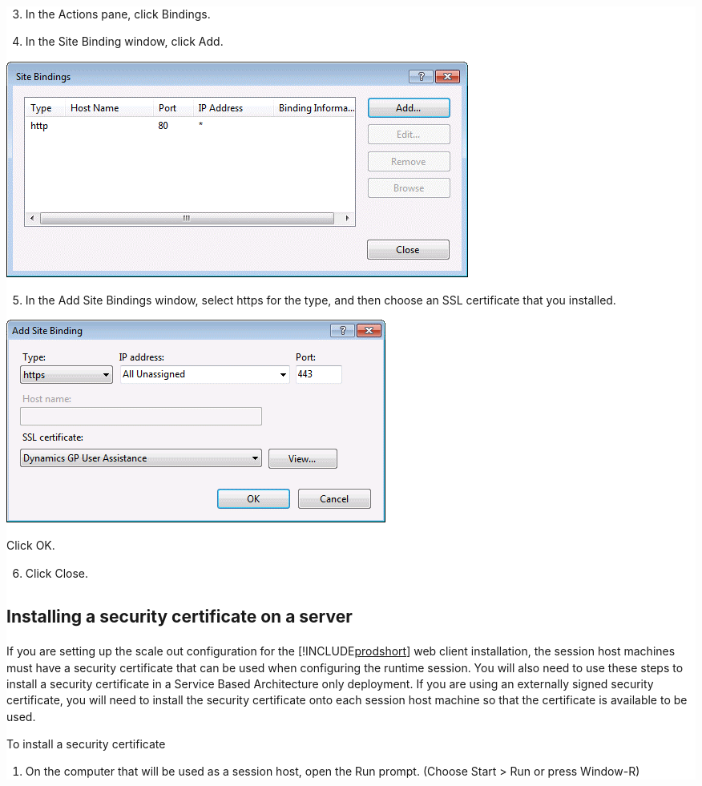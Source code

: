 3. In the Actions pane, click Bindings.

4. In the Site Binding window, click Add.

![shows the site bindings dialog.](media/manage-web-ssl-site-bindings.png "Deployment")  

5. In the Add Site Bindings window, select https for the type, and then choose an SSL certificate that you installed.

![shows the add site binding dialog.](media/manage-web-ssl-site-binding-add.png "Deployment")  

Click OK.

6. Click Close.

## Installing a security certificate on a server

If you are setting up the scale out configuration for the [!INCLUDE[prodshort](../includes/prodshort.md)] web client installation, the session host machines must have a security certificate that can be used when configuring the runtime session. You will also need to use these steps to install a security certificate in a Service Based Architecture only deployment. If you are using an externally signed security certificate, you will need to install the security certificate onto each session host machine so that the certificate is available to be used.

To install a security certificate

1. On the computer that will be used as a session host, open the Run prompt. (Choose Start &gt; Run or press Window-R)
